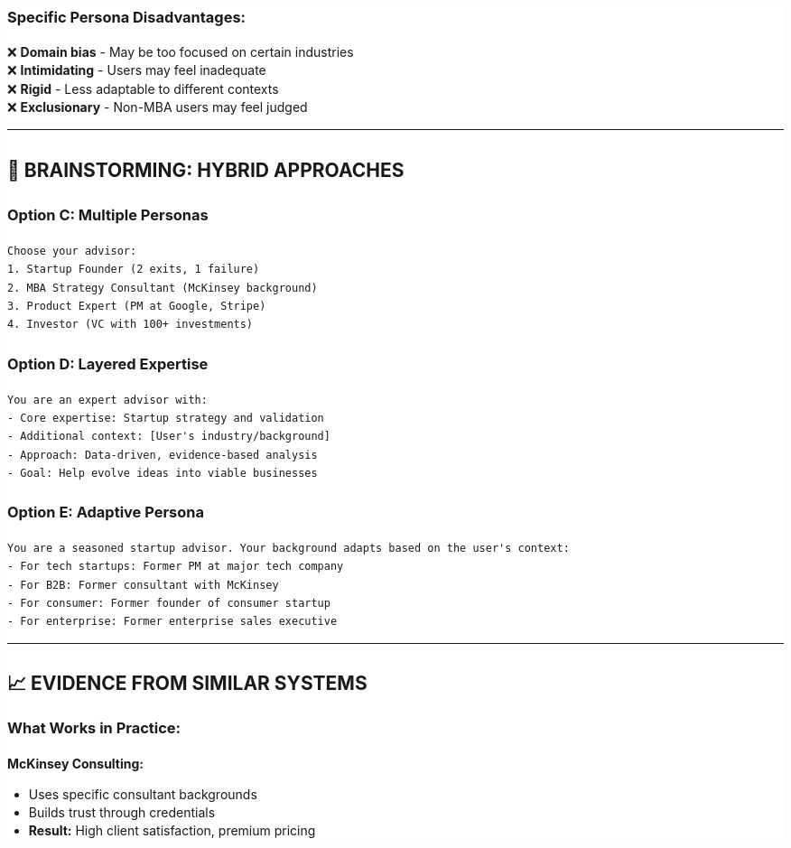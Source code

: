 ### **Specific Persona Disadvantages:**

❌ **Domain bias** - May be too focused on certain industries  
❌ **Intimidating** - Users may feel inadequate  
❌ **Rigid** - Less adaptable to different contexts  
❌ **Exclusionary** - Non-MBA users may feel judged

---

## 🧠 **BRAINSTORMING: HYBRID APPROACHES**

### **Option C: Multiple Personas**

```
Choose your advisor:
1. Startup Founder (2 exits, 1 failure)
2. MBA Strategy Consultant (McKinsey background)
3. Product Expert (PM at Google, Stripe)
4. Investor (VC with 100+ investments)
```

### **Option D: Layered Expertise**

```
You are an expert advisor with:
- Core expertise: Startup strategy and validation
- Additional context: [User's industry/background]
- Approach: Data-driven, evidence-based analysis
- Goal: Help evolve ideas into viable businesses
```

### **Option E: Adaptive Persona**

```
You are a seasoned startup advisor. Your background adapts based on the user's context:
- For tech startups: Former PM at major tech company
- For B2B: Former consultant with McKinsey
- For consumer: Former founder of consumer startup
- For enterprise: Former enterprise sales executive
```

---

## 📈 **EVIDENCE FROM SIMILAR SYSTEMS**

### **What Works in Practice:**

**McKinsey Consulting:**

- Uses specific consultant backgrounds
- Builds trust through credentials
- **Result:** High client satisfaction, premium pricing
